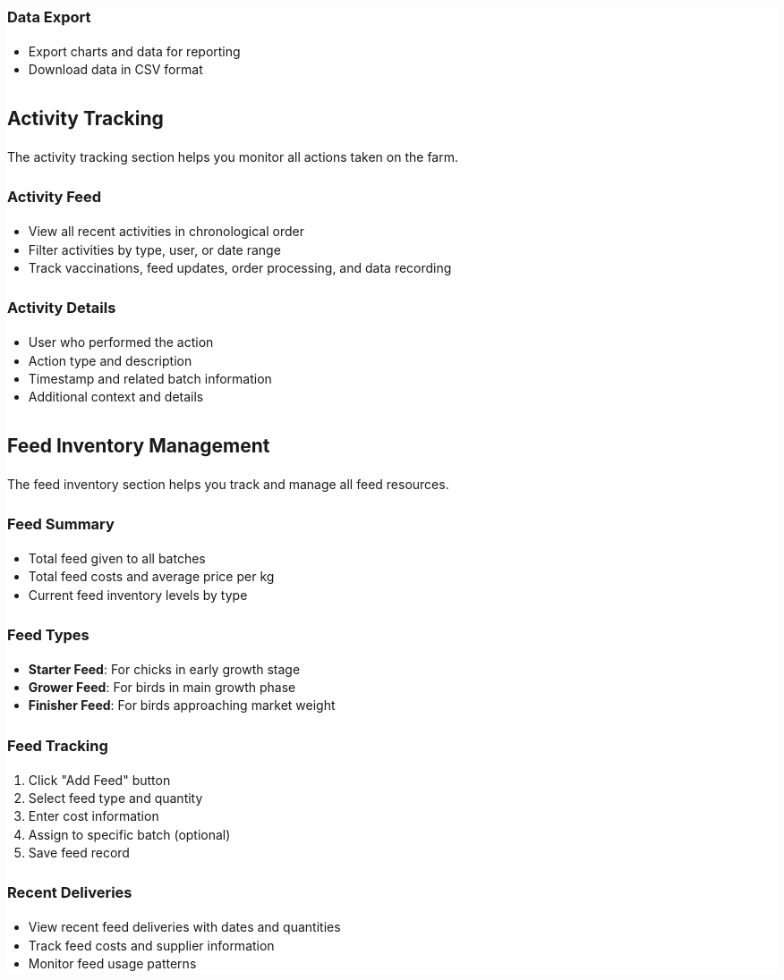 ### Data Export

- Export charts and data for reporting
- Download data in CSV format

## Activity Tracking

The activity tracking section helps you monitor all actions taken on the farm.

### Activity Feed

- View all recent activities in chronological order
- Filter activities by type, user, or date range
- Track vaccinations, feed updates, order processing, and data recording

### Activity Details

- User who performed the action
- Action type and description
- Timestamp and related batch information
- Additional context and details

## Feed Inventory Management

The feed inventory section helps you track and manage all feed resources.

### Feed Summary

- Total feed given to all batches
- Total feed costs and average price per kg
- Current feed inventory levels by type

### Feed Types

- **Starter Feed**: For chicks in early growth stage
- **Grower Feed**: For birds in main growth phase
- **Finisher Feed**: For birds approaching market weight

### Feed Tracking

1. Click "Add Feed" button
2. Select feed type and quantity
3. Enter cost information
4. Assign to specific batch (optional)
5. Save feed record

### Recent Deliveries

- View recent feed deliveries with dates and quantities
- Track feed costs and supplier information
- Monitor feed usage patterns

